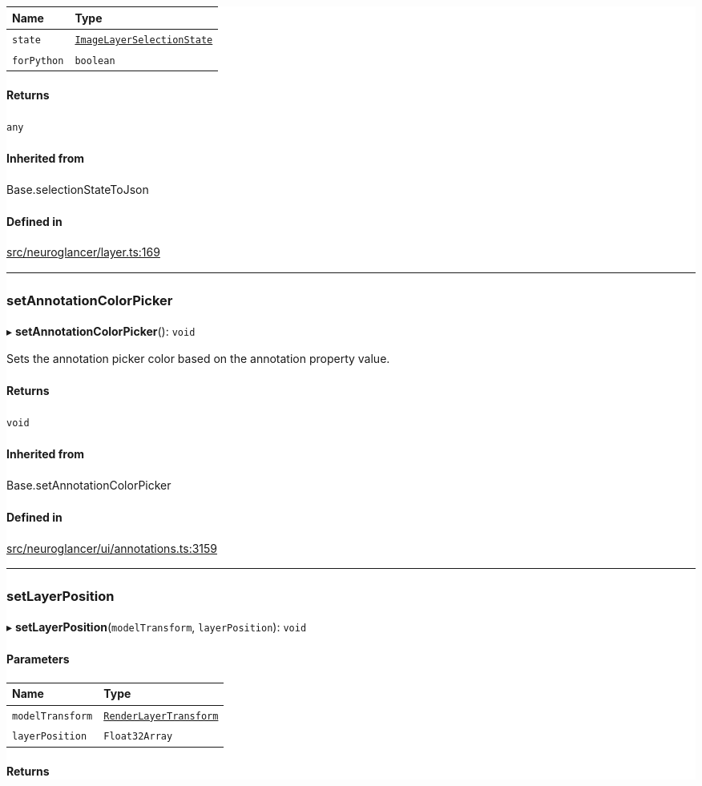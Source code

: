 | Name | Type |
| :------ | :------ |
| `state` | [`ImageLayerSelectionState`](../interfaces/image_user_layer.ImageLayerSelectionState.md) |
| `forPython` | `boolean` |

#### Returns

`any`

#### Inherited from

Base.selectionStateToJson

#### Defined in

[src/neuroglancer/layer.ts:169](https://github.com/ActiveBrainAtlas2/neuroglancer/blob/540617bc/src/neuroglancer/layer.ts#L169)

___

### setAnnotationColorPicker

▸ **setAnnotationColorPicker**(): `void`

Sets the annotation picker color based on the annotation property value.

#### Returns

`void`

#### Inherited from

Base.setAnnotationColorPicker

#### Defined in

[src/neuroglancer/ui/annotations.ts:3159](https://github.com/ActiveBrainAtlas2/neuroglancer/blob/540617bc/src/neuroglancer/ui/annotations.ts#L3159)

___

### setLayerPosition

▸ **setLayerPosition**(`modelTransform`, `layerPosition`): `void`

#### Parameters

| Name | Type |
| :------ | :------ |
| `modelTransform` | [`RenderLayerTransform`](../interfaces/render_coordinate_transform.RenderLayerTransform.md) |
| `layerPosition` | `Float32Array` |

#### Returns
